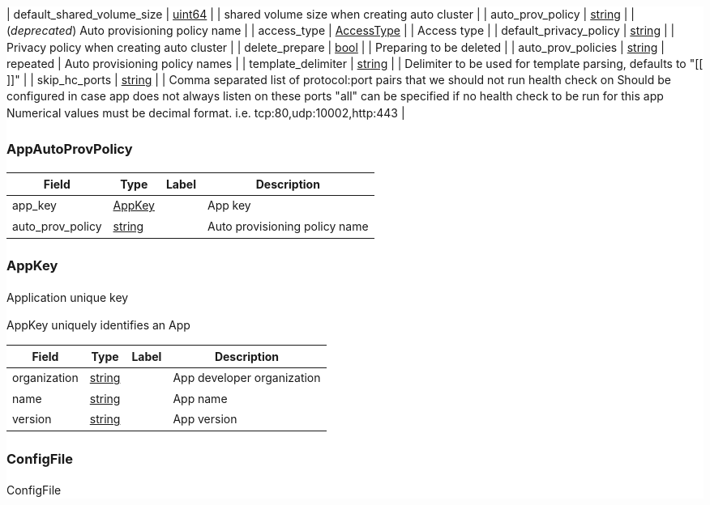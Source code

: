 | default_shared_volume_size | [uint64](#uint64) |  | shared volume size when creating auto cluster |
| auto_prov_policy | [string](#string) |  | (_deprecated_) Auto provisioning policy name |
| access_type | [AccessType](#edgeproto.AccessType) |  | Access type |
| default_privacy_policy | [string](#string) |  | Privacy policy when creating auto cluster |
| delete_prepare | [bool](#bool) |  | Preparing to be deleted |
| auto_prov_policies | [string](#string) | repeated | Auto provisioning policy names |
| template_delimiter | [string](#string) |  | Delimiter to be used for template parsing, defaults to &#34;[[ ]]&#34; |
| skip_hc_ports | [string](#string) |  | Comma separated list of protocol:port pairs that we should not run health check on Should be configured in case app does not always listen on these ports &#34;all&#34; can be specified if no health check to be run for this app Numerical values must be decimal format. i.e. tcp:80,udp:10002,http:443 |






<a name="edgeproto.AppAutoProvPolicy"></a>

### AppAutoProvPolicy



| Field | Type | Label | Description |
| ----- | ---- | ----- | ----------- |
| app_key | [AppKey](#edgeproto.AppKey) |  | App key |
| auto_prov_policy | [string](#string) |  | Auto provisioning policy name |






<a name="edgeproto.AppKey"></a>

### AppKey
Application unique key

AppKey uniquely identifies an App


| Field | Type | Label | Description |
| ----- | ---- | ----- | ----------- |
| organization | [string](#string) |  | App developer organization |
| name | [string](#string) |  | App name |
| version | [string](#string) |  | App version |






<a name="edgeproto.ConfigFile"></a>

### ConfigFile
ConfigFile

